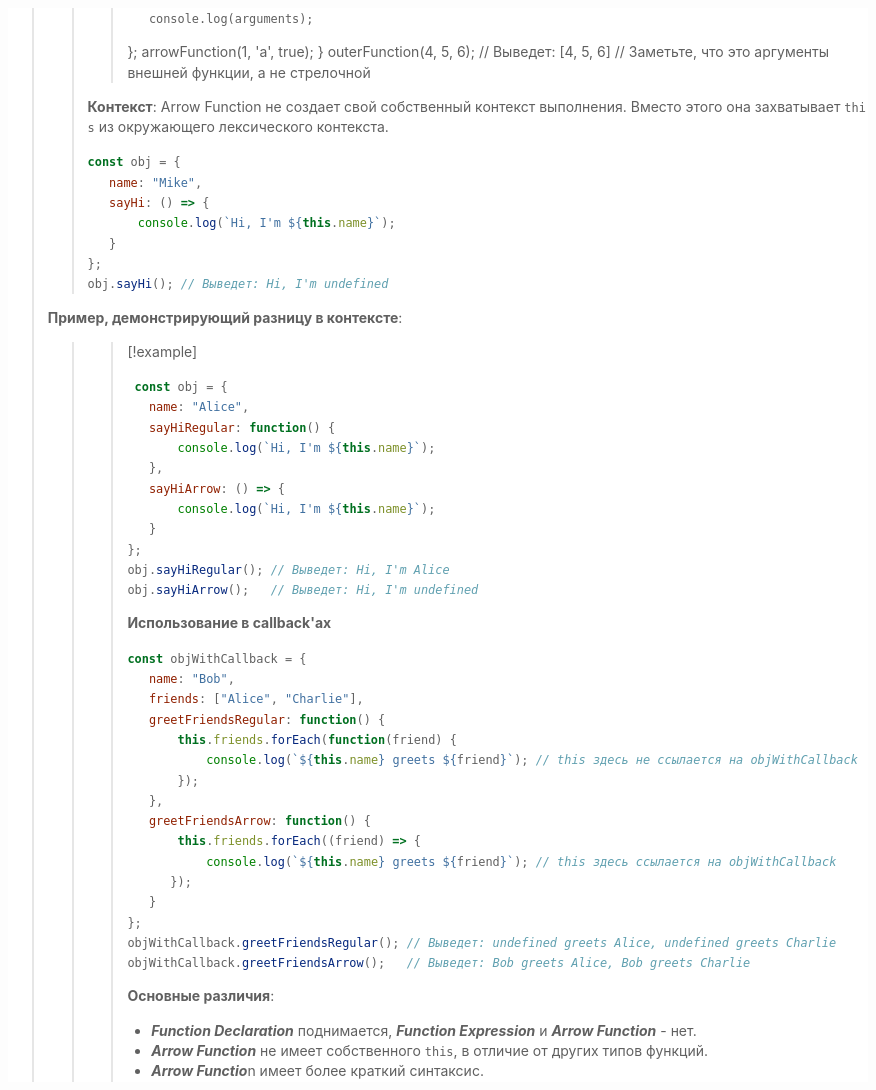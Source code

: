>>>        console.log(arguments);
>>>    };
>>>    arrowFunction(1, 'a', true);
>>>}
>>>outerFunction(4, 5, 6);
>>>// Выведет: [4, 5, 6]
>>>// Заметьте, что это аргументы внешней функции, а не стрелочной
>>
>> **Контекст**:
>>Arrow Function не создает свой собственный контекст выполнения. Вместо этого она захватывает `this` из окружающего лексического контекста.
>>```js
>>const obj = {
>>    name: "Mike",
>>    sayHi: () => {
>>        console.log(`Hi, I'm ${this.name}`);
>>    }
>>};
>>obj.sayHi(); // Выведет: Hi, I'm undefined
>>```
>
>**Пример, демонстрирующий разницу в контексте**:
>>> [!example] 
>>>```js
>>>  const obj = {
>>>    name: "Alice",
>>>    sayHiRegular: function() {
>>>        console.log(`Hi, I'm ${this.name}`);
>>>    },
>>>    sayHiArrow: () => {
>>>        console.log(`Hi, I'm ${this.name}`);
>>>    }
>>>};
>>>obj.sayHiRegular(); // Выведет: Hi, I'm Alice
>>>obj.sayHiArrow();   // Выведет: Hi, I'm undefined
>>>```
>>> **Использование в callback'ах**
>>>```js
>>>const objWithCallback = {
>>>    name: "Bob",
>>>    friends: ["Alice", "Charlie"],
>>>    greetFriendsRegular: function() {
>>>        this.friends.forEach(function(friend) {
>>>            console.log(`${this.name} greets ${friend}`); // this здесь не ссылается на objWithCallback
>>>        });
>>>    },
>>>    greetFriendsArrow: function() {
>>>        this.friends.forEach((friend) => {
>>>            console.log(`${this.name} greets ${friend}`); // this здесь ссылается на objWithCallback
>>>       });
>>>    }
>>>};
>>>objWithCallback.greetFriendsRegular(); // Выведет: undefined greets Alice, undefined greets Charlie
>>>objWithCallback.greetFriendsArrow();   // Выведет: Bob greets Alice, Bob greets Charlie
>>>```
>>>
>>>**Основные различия**:
>>> - ***Function Declaration*** поднимается, ***Function Expression*** и ***Arrow Function*** - нет.
>>> - ***Arrow Function*** не имеет собственного `this`, в отличие от других типов функций.
>>> - ***Arrow Functio***n имеет более краткий синтаксис.